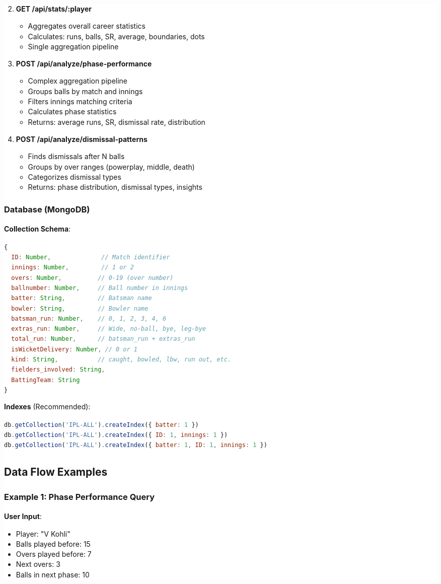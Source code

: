 2. **GET /api/stats/:player**
   - Aggregates overall career statistics
   - Calculates: runs, balls, SR, average, boundaries, dots
   - Single aggregation pipeline

3. **POST /api/analyze/phase-performance**
   - Complex aggregation pipeline
   - Groups balls by match and innings
   - Filters innings matching criteria
   - Calculates phase statistics
   - Returns: average runs, SR, dismissal rate, distribution

4. **POST /api/analyze/dismissal-patterns**
   - Finds dismissals after N balls
   - Groups by over ranges (powerplay, middle, death)
   - Categorizes dismissal types
   - Returns: phase distribution, dismissal types, insights

### Database (MongoDB)

**Collection Schema**:
```javascript
{
  ID: Number,              // Match identifier
  innings: Number,         // 1 or 2
  overs: Number,          // 0-19 (over number)
  ballnumber: Number,     // Ball number in innings
  batter: String,         // Batsman name
  bowler: String,         // Bowler name
  batsman_run: Number,    // 0, 1, 2, 3, 4, 6
  extras_run: Number,     // Wide, no-ball, bye, leg-bye
  total_run: Number,      // batsman_run + extras_run
  isWicketDelivery: Number, // 0 or 1
  kind: String,           // caught, bowled, lbw, run out, etc.
  fielders_involved: String,
  BattingTeam: String
}
```

**Indexes** (Recommended):
```javascript
db.getCollection('IPL-ALL').createIndex({ batter: 1 })
db.getCollection('IPL-ALL').createIndex({ ID: 1, innings: 1 })
db.getCollection('IPL-ALL').createIndex({ batter: 1, ID: 1, innings: 1 })
```

## Data Flow Examples

### Example 1: Phase Performance Query

**User Input**:
- Player: "V Kohli"
- Balls played before: 15
- Overs played before: 7
- Next overs: 3
- Balls in next phase: 10
